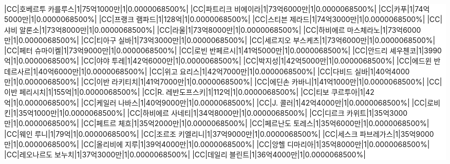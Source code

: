 |CC|호베르투 카를루스|1|75억1000만|1|0.0000068500%|
|CC|파트리크 비에이라|1|73억6000만|1|0.0000068500%|
|CC|카푸|1|74억5000만|1|0.0000068500%|
|CC|프랭크 램파드|1|128억|1|0.0000068500%|
|CC|스티븐 제라드|1|74억3000만|1|0.0000068500%|
|CC|샤비 알론소|1|73억8000만|1|0.0000068500%|
|CC|라울|1|73억8000만|1|0.0000068500%|
|CC|하비에르 마스체라노|1|73억6000만|1|0.0000068500%|
|CC|티아구 실바|1|73억3000만|1|0.0000068500%|
|CC|세르지오 부스케츠|1|73억6000만|1|0.0000068500%|
|CC|페터 슈마이켈|1|73억9000만|1|0.0000068500%|
|CC|로빈 반페르시|1|41억5000만|1|0.0000068500%|
|CC|안드리 셰우첸코|1|3990억|1|0.0000068500%|
|CC|야야 투레|1|42억6000만|1|0.0000068500%|
|CC|박지성|1|42억5000만|1|0.0000068500%|
|CC|에드윈 반데르사르|1|40억6000만|1|0.0000068500%|
|CC|위고 요리스|1|42억7000만|1|0.0000068500%|
|CC|다비드 실바|1|40억4000만|1|0.0000068500%|
|CC|이반 라키티치|1|41억7000만|1|0.0000068500%|
|CC|에딘손 카바니|1|41억1000만|1|0.0000068500%|
|CC|이반 페리시치|1|155억|1|0.0000068500%|
|CC|R. 레반도프스키|1|112억|1|0.0000068500%|
|CC|티보 쿠르투아|1|42억|1|0.0000068500%|
|CC|케일러 나바스|1|40억9000만|1|0.0000068500%|
|CC|J. 콜러|1|42억4000만|1|0.0000068500%|
|CC|로비 킨|1|35억1000만|1|0.0000068500%|
|CC|하비에르 사네티|1|34억8000만|1|0.0000068500%|
|CC|디르크 카위트|1|35억3000만|1|0.0000068500%|
|CC|페트르 체흐|1|35억2000만|1|0.0000068500%|
|CC|페르난도 토레스|1|35억6000만|1|0.0000068500%|
|CC|웨인 루니|1|79억|1|0.0000068500%|
|CC|조르조 키엘리니|1|37억9000만|1|0.0000068500%|
|CC|세스크 파브레가스|1|35억9000만|1|0.0000068500%|
|CC|올리비에 지루|1|39억4000만|1|0.0000068500%|
|CC|앙헬 디마리아|1|35억8000만|1|0.0000068500%|
|CC|레오나르도 보누치|1|37억3000만|1|0.0000068500%|
|CC|데일리 블린트|1|36억4000만|1|0.0000068500%|